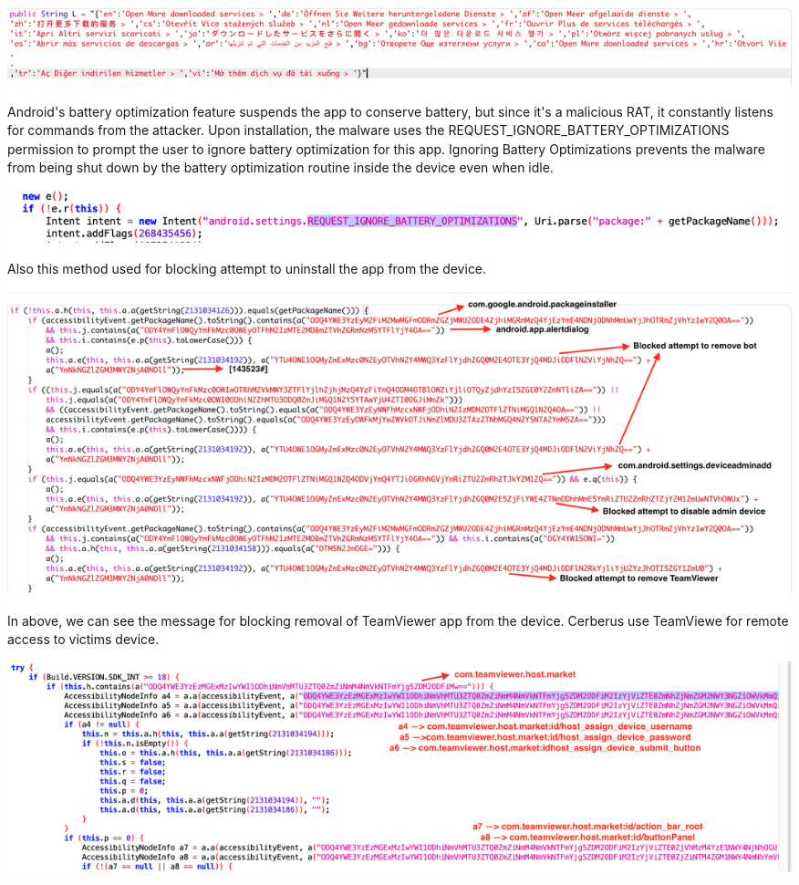 </p>
<img src="../assets/images/cerberus/figure18.png">

Android's battery optimization feature suspends the app to conserve battery, but since it's a malicious RAT, it constantly listens for commands from the attacker. Upon installation, the malware uses the REQUEST_IGNORE_BATTERY_OPTIMIZATIONS permission to prompt the user to ignore battery optimization for this app. Ignoring Battery Optimizations prevents the malware from being shut down by the battery optimization routine inside the device even when idle.

<img src="../assets/images/cerberus/figure19.png">

Also this method used for blocking attempt to uninstall the app from the device.

<img src="../assets/images/cerberus/figure20.png">

In above, we can see the message for blocking removal of TeamViewer app from the device. Cerberus use TeamViewe for remote access to victims device.

<img src="../assets/images/cerberus/figure21.png">
